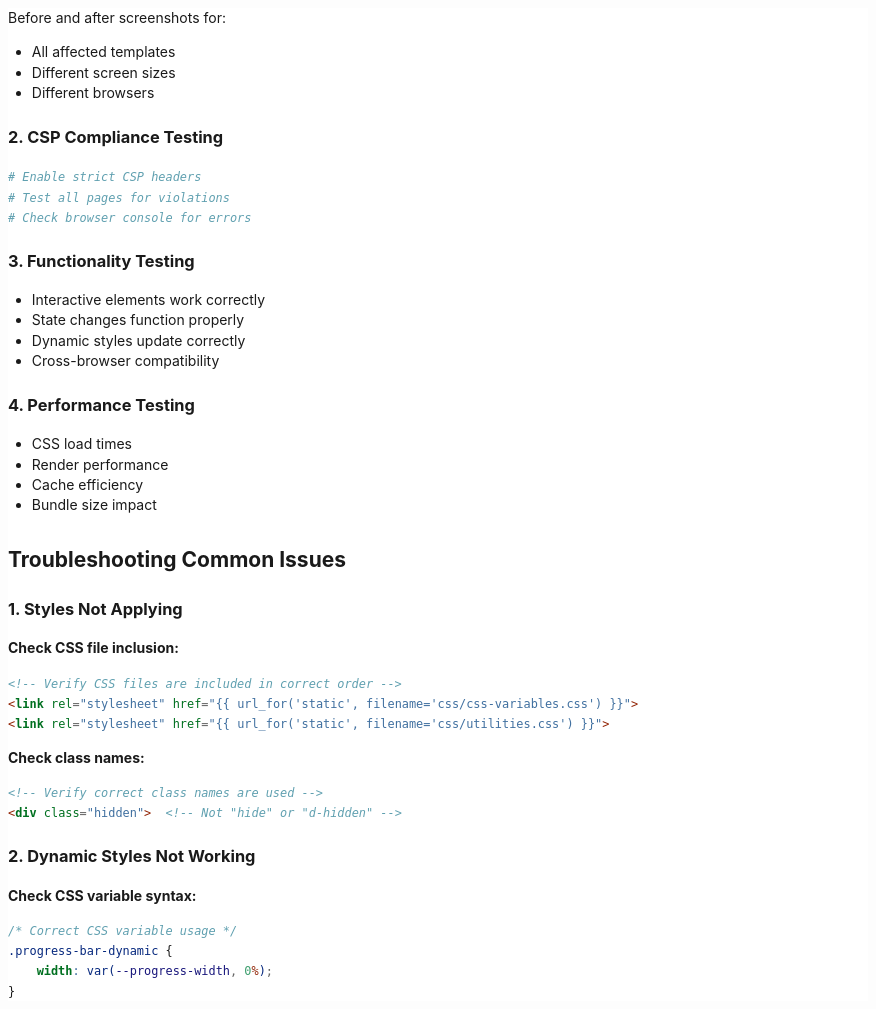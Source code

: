 Before and after screenshots for:
- All affected templates
- Different screen sizes
- Different browsers

### 2. CSP Compliance Testing

```bash
# Enable strict CSP headers
# Test all pages for violations
# Check browser console for errors
```

### 3. Functionality Testing

- Interactive elements work correctly
- State changes function properly
- Dynamic styles update correctly
- Cross-browser compatibility

### 4. Performance Testing

- CSS load times
- Render performance
- Cache efficiency
- Bundle size impact

## Troubleshooting Common Issues

### 1. Styles Not Applying

**Check CSS file inclusion:**
```html
<!-- Verify CSS files are included in correct order -->
<link rel="stylesheet" href="{{ url_for('static', filename='css/css-variables.css') }}">
<link rel="stylesheet" href="{{ url_for('static', filename='css/utilities.css') }}">
```

**Check class names:**
```html
<!-- Verify correct class names are used -->
<div class="hidden">  <!-- Not "hide" or "d-hidden" -->
```

### 2. Dynamic Styles Not Working

**Check CSS variable syntax:**
```css
/* Correct CSS variable usage */
.progress-bar-dynamic {
    width: var(--progress-width, 0%);
}
```
